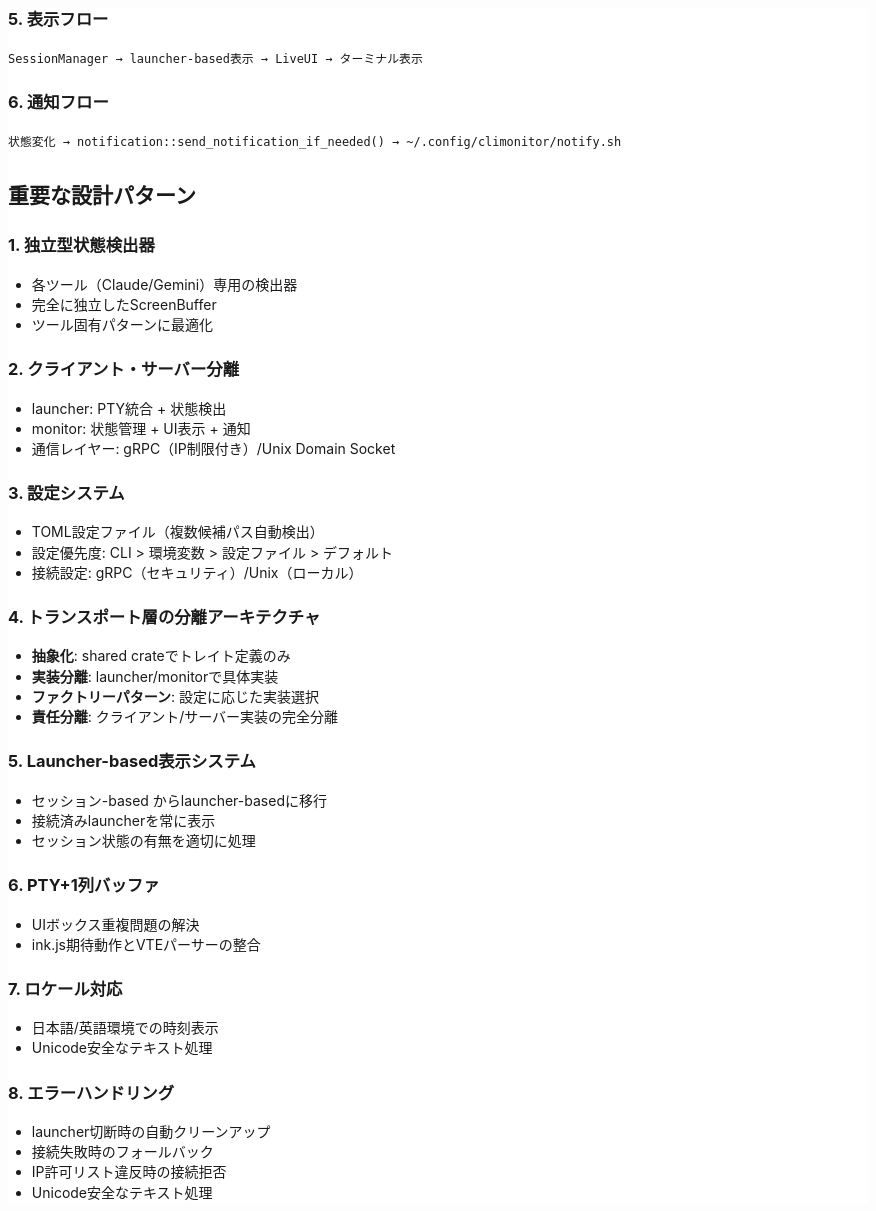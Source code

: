 ### 5. 表示フロー
```
SessionManager → launcher-based表示 → LiveUI → ターミナル表示
```

### 6. 通知フロー
```
状態変化 → notification::send_notification_if_needed() → ~/.config/climonitor/notify.sh
```

## 重要な設計パターン

### 1. 独立型状態検出器
- 各ツール（Claude/Gemini）専用の検出器
- 完全に独立したScreenBuffer
- ツール固有パターンに最適化

### 2. クライアント・サーバー分離
- launcher: PTY統合 + 状態検出
- monitor: 状態管理 + UI表示 + 通知
- 通信レイヤー: gRPC（IP制限付き）/Unix Domain Socket

### 3. 設定システム
- TOML設定ファイル（複数候補パス自動検出）
- 設定優先度: CLI > 環境変数 > 設定ファイル > デフォルト
- 接続設定: gRPC（セキュリティ）/Unix（ローカル）

### 4. トランスポート層の分離アーキテクチャ
- **抽象化**: shared crateでトレイト定義のみ
- **実装分離**: launcher/monitorで具体実装
- **ファクトリーパターン**: 設定に応じた実装選択
- **責任分離**: クライアント/サーバー実装の完全分離

### 5. Launcher-based表示システム
- セッション-based からlauncher-basedに移行
- 接続済みlauncherを常に表示
- セッション状態の有無を適切に処理

### 6. PTY+1列バッファ
- UIボックス重複問題の解決
- ink.js期待動作とVTEパーサーの整合

### 7. ロケール対応
- 日本語/英語環境での時刻表示
- Unicode安全なテキスト処理

### 8. エラーハンドリング
- launcher切断時の自動クリーンアップ
- 接続失敗時のフォールバック
- IP許可リスト違反時の接続拒否
- Unicode安全なテキスト処理
